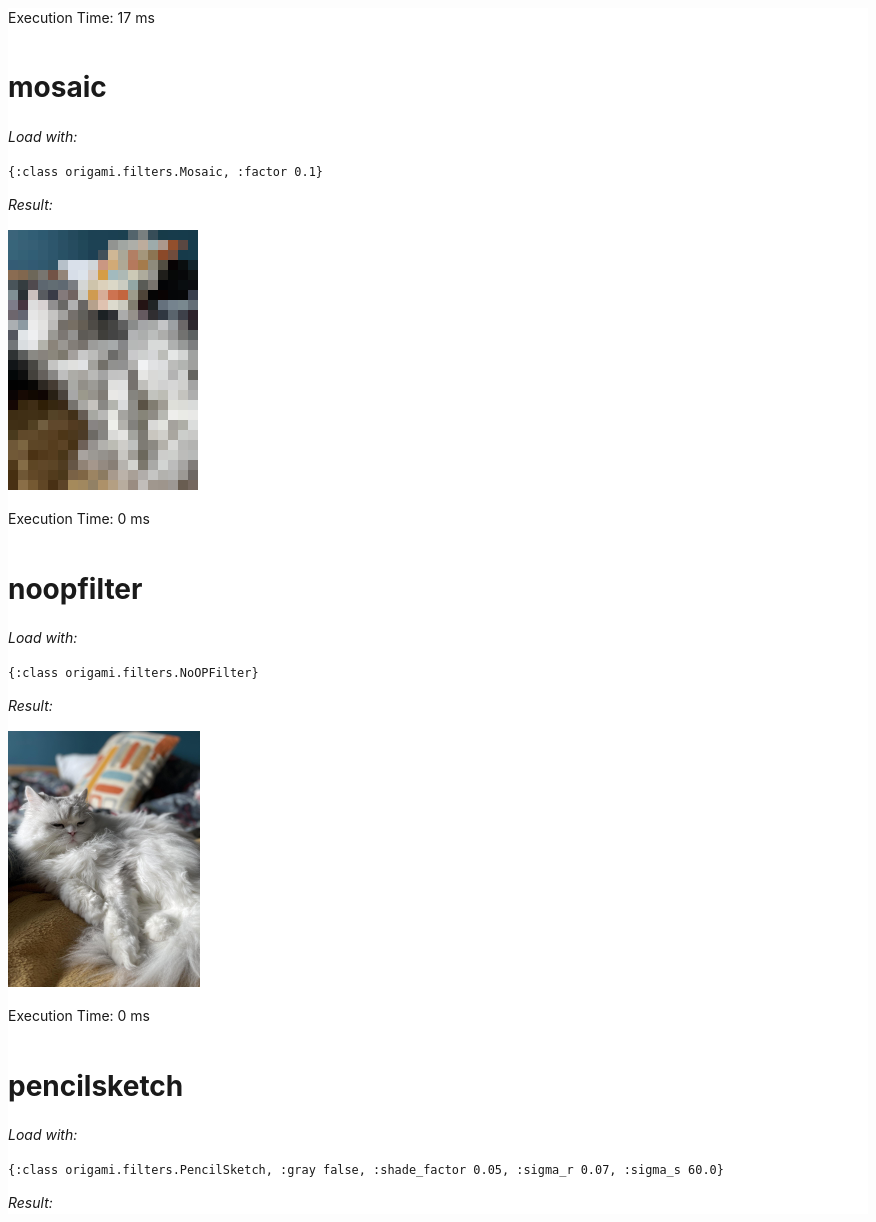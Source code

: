 Execution Time: 17 ms

# mosaic
*Load with:*
```
{:class origami.filters.Mosaic, :factor 0.1}
```
*Result:*

![](mosaic.png)

Execution Time: 0 ms

# noopfilter
*Load with:*
```
{:class origami.filters.NoOPFilter}
```
*Result:*

![](noopfilter.png)

Execution Time: 0 ms

# pencilsketch
*Load with:*
```
{:class origami.filters.PencilSketch, :gray false, :shade_factor 0.05, :sigma_r 0.07, :sigma_s 60.0}
```
*Result:*
